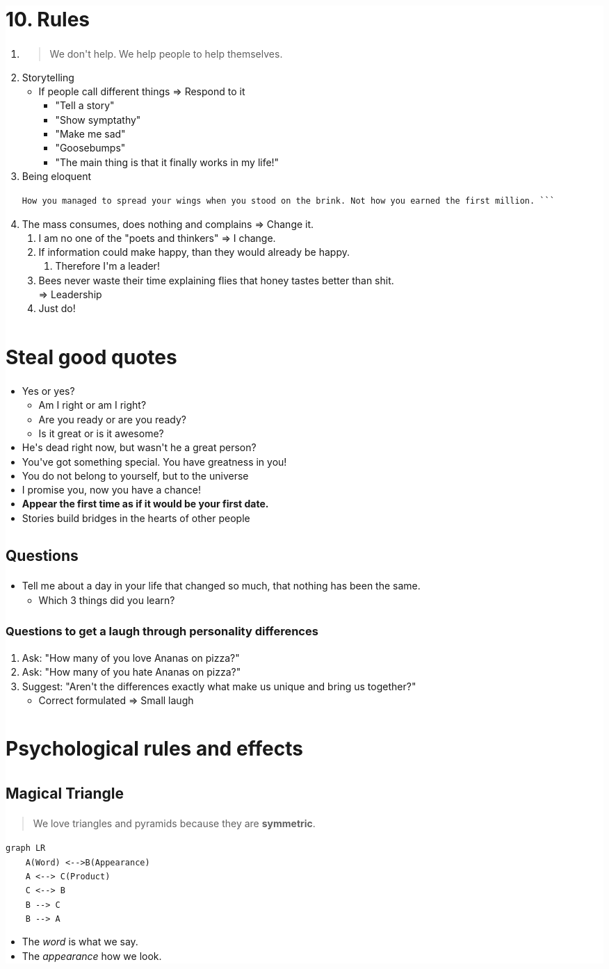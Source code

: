 # 10. Rules
1. > We don't help. We help people to help themselves.
2. Storytelling
   + If people call different things => Respond to it
     + "Tell a story"
     + "Show symptathy"
     + "Make me sad"
     + "Goosebumps"
     + "The main thing is that it finally works in my life!"
3. Being eloquent
    ```markdown
   How you managed to spread your wings when you stood on the brink. Not how you earned the first million. ```  
4. The mass consumes, does nothing and complains => Change it.
   1. I am no one of the "poets and thinkers" => I change.
   2. If information could make happy, than they would already be happy.
      1. Therefore I'm a leader!
   3. Bees never waste their time explaining flies that honey tastes better than shit.   
     => Leadership
   4. Just do!

# Steal good quotes
* Yes or yes?
  * Am I right or am I right?
  * Are you ready or are you ready?
  * Is it great or is it awesome?
* He's dead right now, but wasn't he a great person?
* You've got something special. You have greatness in you!
* You do not belong to yourself, but to the universe
* I promise you, now you have a chance!
* **Appear the first time as if it would be your first date.**
* Stories build bridges in the hearts of other people

## Questions
+ Tell me about a day in your life that changed so much, that nothing has been the same.
  + Which 3 things did you learn?
### Questions to get a laugh through personality differences
1. Ask: "How many of you love Ananas on pizza?"
2. Ask: "How many of you hate Ananas on pizza?"
3. Suggest: "Aren't the differences exactly what make us unique and bring us together?"
   * Correct formulated => Small laugh


# Psychological rules and effects

## Magical Triangle
> We love triangles and pyramids because they are **symmetric**.
```mermaid
graph LR
    A(Word) <-->B(Appearance)
    A <--> C(Product)
    C <--> B
    B --> C
    B --> A
```
+ The *word* is what we say.
+ The *appearance* how we look.